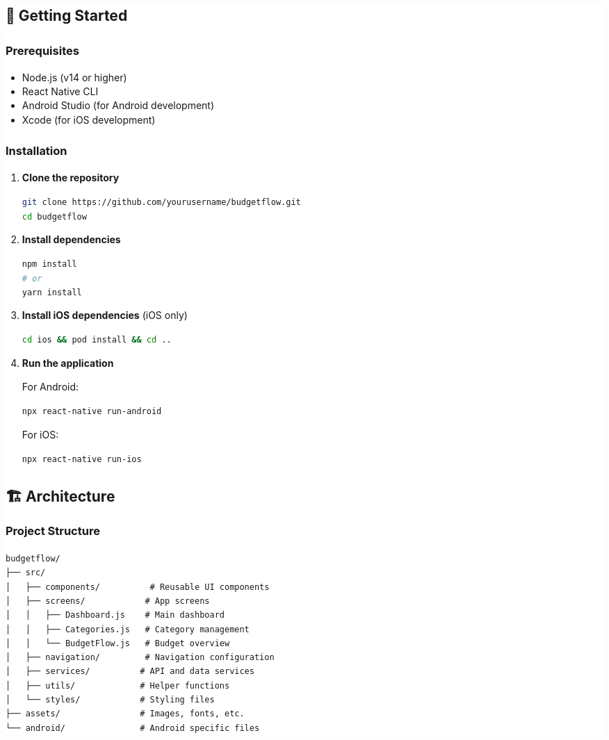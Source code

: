 ## 🚀 Getting Started

### Prerequisites
- Node.js (v14 or higher)
- React Native CLI
- Android Studio (for Android development)
- Xcode (for iOS development)

### Installation

1. **Clone the repository**
   ```bash
   git clone https://github.com/yourusername/budgetflow.git
   cd budgetflow
   ```

2. **Install dependencies**
   ```bash
   npm install
   # or
   yarn install
   ```

3. **Install iOS dependencies** (iOS only)
   ```bash
   cd ios && pod install && cd ..
   ```

4. **Run the application**
   
   For Android:
   ```bash
   npx react-native run-android
   ```
   
   For iOS:
   ```bash
   npx react-native run-ios
   ```

## 🏗️ Architecture

### Project Structure
```
budgetflow/
├── src/
│   ├── components/          # Reusable UI components
│   ├── screens/            # App screens
│   │   ├── Dashboard.js    # Main dashboard
│   │   ├── Categories.js   # Category management
│   │   └── BudgetFlow.js   # Budget overview
│   ├── navigation/         # Navigation configuration
│   ├── services/          # API and data services
│   ├── utils/             # Helper functions
│   └── styles/            # Styling files
├── assets/                # Images, fonts, etc.
└── android/               # Android specific files
```
